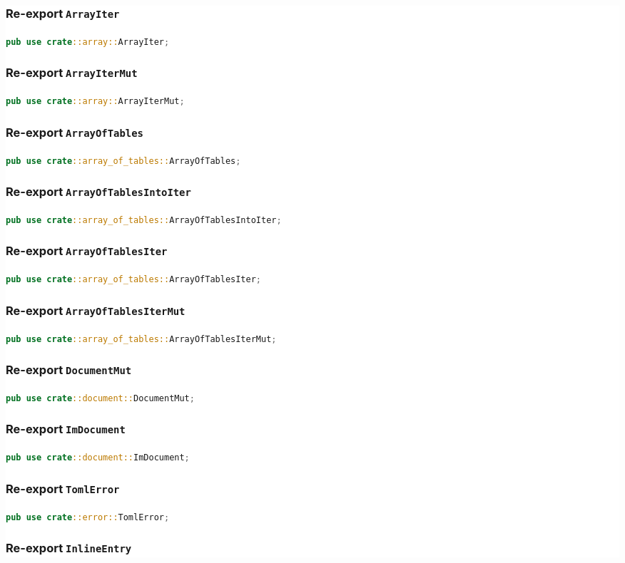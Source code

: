 ### Re-export `ArrayIter`

```rust
pub use crate::array::ArrayIter;
```

### Re-export `ArrayIterMut`

```rust
pub use crate::array::ArrayIterMut;
```

### Re-export `ArrayOfTables`

```rust
pub use crate::array_of_tables::ArrayOfTables;
```

### Re-export `ArrayOfTablesIntoIter`

```rust
pub use crate::array_of_tables::ArrayOfTablesIntoIter;
```

### Re-export `ArrayOfTablesIter`

```rust
pub use crate::array_of_tables::ArrayOfTablesIter;
```

### Re-export `ArrayOfTablesIterMut`

```rust
pub use crate::array_of_tables::ArrayOfTablesIterMut;
```

### Re-export `DocumentMut`

```rust
pub use crate::document::DocumentMut;
```

### Re-export `ImDocument`

```rust
pub use crate::document::ImDocument;
```

### Re-export `TomlError`

```rust
pub use crate::error::TomlError;
```

### Re-export `InlineEntry`
